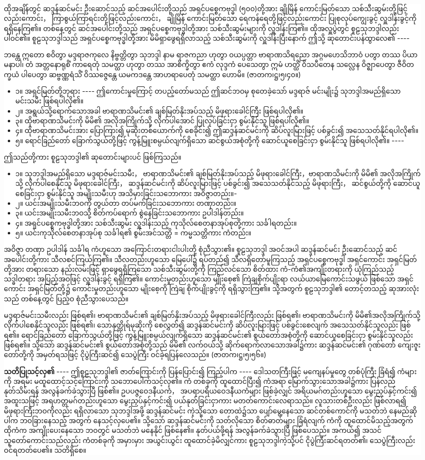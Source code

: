 ထိုအချိန်တွင် ဆဒ္ဒန်ဆင်မင်း ဦးဆောင်သည့် ဆင်အပေါင်းတို့သည် အရှင်ပစ္စေကဗုဒ္ဓါ (၅၀၀)တို့အား ချိုမြိန် ကောင်းမြတ်သော သစ်သီးဆွမ်းတို့ဖြင့်လည်းကောင်း， ကြာစွယ်ကြာရင်းတို့ဖြင့်လည်းကောင်း， ချိုမြိန် ကောင်းမြတ်သော ရေကန်ရေတို့ဖြင့်လည်းကောင်း ပြုစုလုပ်ကျွေးခွင့် လှူဒါန်းခွင့်ကို ရရှိနေကြ၏။ 
တစ်နေ့တွင် ဆင်အပေါင်းတို့သည် အရှင်ပစ္စေကဗုဒ္ဓါတို့အား သစ်သီးဆွမ်းများကို လှူဒါန်းကြ၏။ 
ထိုအလှူပွဲတွင် စူဠသုဘဒ္ဒါလည်း ပါဝင်၏။ 
စူဠသုဘဒ္ဒါသည် အရှင်ပစ္စေကဗုဒ္ဓါတို့အား မိမိရှာဖွေရရှိလာသည့် သစ်သီးဆွမ်းကို လှူဒါန်းပြီးနောက် ဤသို့ ဆုတောင်းပန်ထွာလေ၏ ----

ဘန္တေ ဣတော စဝိတွာ မဒ္ဒရာဇကုလေ နိဗ္ဗတ္တိတွာ သုဘဒ္ဒါ နာမ ရာဇကညာ ဟုတွာ ဝယပ္ပတ္တာ ဗာရာဏသိရညော အဂ္ဂမဟေသိဘာဝံ ပတွာ တဿ ပိယာ မနာပါ၊ တံ အတ္တနောရုစိံ ကာရေတုံ သမတ္ထာ ဟုတွာ တဿ အာစိက္ခိတွာ ဧကံ လုဒ္ဒကံ ပေသေတွာ ဣမံ ဟတ္ထိံ ဝိသပီတေန သလ္လေန ဝိဇ္ဈာပေတွာ ဇီဝိတက္ခယံ ပါပေတွာ ဆဗ္ဗဏ္ဏရံသိံ ဝိဿဇ္ဇေန္တေ ယမကဒန္တေ အာဟရာပေတုံ သမတ္ထာ ဟောမိ။ (ဇာတက၊ဋ္ဌ၊၅၊၄၀။)

- ၁။ အရှင်မြတ်တို့ဘုရား ---- ဤကောင်းမှုကြောင့် တပည့်တော်မသည် ဤဆင်ဘဝမှ စုတေခဲ့သော် မဒ္ဒရာဇ် မင်းမျိုး၌ သုဘဒ္ဒါအမည်ရှိသော မင်းသမီး ဖြစ်ရပါလို၏။
- ၂။ အရွယ်သို့ရောက်သောအခါ ဗာရာဏသိမင်း၏ ချစ်မြတ်နိုးအပ်သည့် မိဖုရားခေါင်ကြီး ဖြစ်ရပါလို၏။
- ၃။ ထိုဗာရာဏသိမင်းကို မိမိ၏ အလိုအကြိုက်သို့ လိုက်ပါအောင် ပြုလုပ်ခြင်းငှာ စွမ်းနိုင်သူ ဖြစ်ရပါလို၏။
- ၄။ ထိုဗာရာဏသိမင်းအား ပြောကြား၍ မုဆိုးတစ်ယောက်ကို စေခိုင်း၍ ဤဆဒ္ဒန်ဆင်မင်းကို ဆိပ်လူးမြားဖြင့် ပစ်ခွင်း၍ အသေသတ်နိုင်ရပါလို၏။
- ၅။ ရောင်ခြည်တော် ခြောက်သွယ်တို့ဖြင့် ကွန့်မြူးစမ္ပယ်လျက်ရှိသော ဆင်စွယ်အစုံတို့ကို ဆောင်ယူစေခြင်းငှာ စွမ်းနိုင်သူ ဖြစ်ရပါလို၏။ ----

ဤသည်တို့ကား စူဠသုဘဒ္ဒါ၏ ဆုတောင်းများပင် ဖြစ်ကြသည်။

- ၁။ သုဘဒ္ဒါအမည်ရှိသော မဒ္ဒရာဇ်မင်းသမီး， ဗာရာဏသိမင်း၏ ချစ်မြတ်နိုးအပ်သည့် မိဖုရားခေါင်ကြီး，ဗာရာဏသိမင်းကို မိမိ၏ အလိုအကြိုက်သို့ လိုက်ပါစေနိုင်သူ မိဖုရားခေါင်ကြီး， ဆဒ္ဒန်ဆင်မင်းကို ဆိပ်လူးမြားဖြင့် ပစ်ခွင်း၍ အသေသတ်နိုင်သည့် မိဖုရားကြီး， ဆင်စွယ်တို့ကို ဆောင်ယူစေခြင်းငှာ စွမ်းနိုင်သူ အမျိုးသမီးဟု အသိမှားခြင်းသဘောကား အဝိဇ္ဇာတည်း။-
- ၂။ ယင်းအမျိုးသမီးဘဝကို တွယ်တာ တပ်မက်ခြင်းသဘောကား တဏှာတည်း။
- ၃။ ယင်းအမျိုးသမီးဘဝသို့ စိတ်ကပ်ရောက် စွဲနေခြင်းသဘောကား ဥပါဒါန်တည်း။
- ၄။ အရှင်ပစ္စေကဗုဒ္ဓါတို့အား သစ်သီးဆွမ်း လှူဒါန်းသည့် ကုသိုလ်စေတနာအုပ်စုတို့ကား သင်္ခါရတည်း။
- ၅။ ယင်းကုသိုလ်စေတနာအုပ်စု သင်္ခါရ၏ စွမ်းအင်သတ္တိ = ကမ္မသတ္တိကား ကံတည်း။

အဝိဇ္ဇာ တဏှာ ဥပါဒါန် သင်္ခါရ ကံဟူသော အကြောင်းတရားငါးပါးတို့ စုံညီသွား၏။ 
စူဠသုဘဒ္ဒါ အဝင်အပါ ဆဒ္ဒန်ဆင်မင်း ဦးဆောင်သည့် ဆင်အပေါင်းတို့ကား သီလစင်ကြယ်ကြ၏။ 
သီလတည်းဟူသော မြေပေါ်၌ ရပ်တည်၍ သီလရှိတော်မူကြသည့် အရှင်ပစ္စေကဗုဒ္ဓါ အရှင်ကောင်း အရှင်မြတ်တို့အား တရားသော နည်းလမ်းဖြင့် ရှာဖွေရရှိကြသော သစ်သီးဆွမ်းတို့ကို ကြည်လင်သော စိတ်ထား ကံ-ကံ၏အကျိုးတရားကို ယုံကြည်သည့် သဒ္ဓါတရား အပြည့်အဝဖြင့် လှူဒါန်းခွင့် ရရှိကြ၏။ 
ကောင်းမှုတည်းဟူသော မျိုးစေ့၏ ကြဲချစိုက်ပျိုးရာ လယ်ယာမြေကောင်းသဖွယ် ဖြစ်သော အရှင်ကောင်း အရှင်မြတ်တို့၌ ကောင်းမှုတည်းဟူသော မျိုးစေ့ကို ကြဲချ စိုက်ပျိုးခွင့်ကို ရရှိသွားကြ၏။ 
သို့အတွက် စူဠသုဘဒ္ဒါ၏ တောင့်တသည့် ဆုအားလုံးသည် တစ်နေ့တွင် ပြည့်ဝ စုံညီသွားပေသည်။

မဒ္ဒရာဇ်မင်းသမီးလည်း ဖြစ်ရ၏၊ ဗာရာဏသိမင်း၏ ချစ်မြတ်နိုးအပ်သည့် မိဖုရားခေါင်ကြီးလည်း ဖြစ်ရ၏၊ ဗာရာဏသိမင်းကို မိမိ၏အလိုအကြိုက်သို့ လိုက်ပါစေနိုင်သူလည်း ဖြစ်ရ၏၊ သောနုတ္တိုရ်မုဆိုးကို စေလွှတ်၍ ဆဒ္ဒန်ဆင်မင်းကို ဆိပ်လူးမြားဖြင့် ပစ်ခွင်းစေလျက် အသေသတ်နိုင်သူလည်း ဖြစ်ရ၏။ 
ရောင်ခြည်တော် ခြောက်သွယ်တို့ဖြင့် ကွန့်မြူးစမ္ပယ်လျက်ရှိသော ဆဒ္ဒန်ဆင်မင်း၏ စွယ်တော်အစုံတို့ကို ဆောင်ယူစေခြင်းငှာ စွမ်းနိုင်သူလည်း ဖြစ်ရ၏။ 
သို့သော် ဆဒ္ဒန်ဆင်မင်း၏ စွယ်တော်အစုံတို့သည် မိမိ၏ လက်ဝယ်သို့ ဆိုက်ရောက်လာသောအခါ၌ကား ဆဒ္ဒန်ဆင်မင်း၏ ဂုဏ်တော် ကျေးဇူးတော်တို့ကို အမှတ်ရသဖြင့် ငိုပွဲကြီးဆင်၍ သေပွဲကြီး ဝင်ခဲ့ရပြန်လေသည်။ (ဇာတက၊ဋ္ဌ၊၅၊၅၆။)

**သတိပြုသင့်လှ၏** ---- ဤစူဠသုဘဒ္ဒါ၏ ဇာတ်ကြောင်းကို ပြန်ပြောင်း၍ ကြည့်ပါက ---- ဒေါသတကြီးဖြင့် မကျေနပ်မှုတွေ တစ်ပုံကြီး ခြံရံ၍ ကံများကို အရမ်း မထူထောင့်သင့်ကြောင်းကို သဘောပေါက်သင့်လှ၏။ 
ကံ တစ်ခုကို ထူထောင်ပြီး၍ ကံအရာ မြောက်သွားသောအခါ၌ကား ပြန်လည် နုတ်သိမ်းရန် အလွန်ခက်ခဲသွားပြီ ဖြစ်၏။ 
ဥပပဇ္ဇဝေဒနီယကံ， အပရာပရိယဝေဒနီယကံများ ဖြစ်ခဲ့လျှင် အရိယမဂ်တည်းဟူသော မွေးညှပ်နှင့်ကင်း၍ အထူးသဖြင့် အရဟတ္တမဂ်တည်းဟူသော မွေးညှပ်နှင့်ကင်း၍ ပယ်နုတ်ခြင်းငှာကား မတတ်ကောင်းလေရာသည်။ 
လူသားတစ်ဦးလည်း ဖြစ်လာရ၍ မိဖုရားကြီးဘဝကိုလည်း ရရှိလာသော သုဘဒ္ဒါအဖို့ ဆဒ္ဒန်ဆင်မင်း ကဲ့သို့သော တောထဲ၌သာ ပျော်မွေ့နေသော ဆင်တစ်ကောင်ကို မသတ်ဘဲ နေမည်ဆိုပါက ဘဝခြားနေသည့် အတွက် နေသင့်လှပေ၏။ 
သို့သော် ဆဒ္ဒန်ဆင်မင်းကို သတ်လိုသော စိတ်ဓာတ်များ ခြံရံလျက် ကံကို ထူထောင်မိသည့်အတွက် ထိုကံက အကျိုးပေးနေသော ဘဝတွင် မသတ်ဘဲ မနေနိုင် ဖြစ်နေ၏။ 
နုတ်ပယ်ဖို့ရန် အလွန်ခက်ခဲသွားပြီ ဖြစ်ပေသည်။ 
အကယ်၍ အသင်သူတော်ကောင်းသည်လည်း ကံတစ်ခုကို အမှားမှား အယွင်းယွင်း ထူထောင်ခဲ့မိလျှင်ကား စူဠသုဘဒ္ဒါကဲ့သို့ပင် ငိုပွဲကြီးဆင်ရတတ်၏၊ သေပွဲကြီးလည်း ဝင်ရတတ်ပေ၏။ သတိရှိစေ။